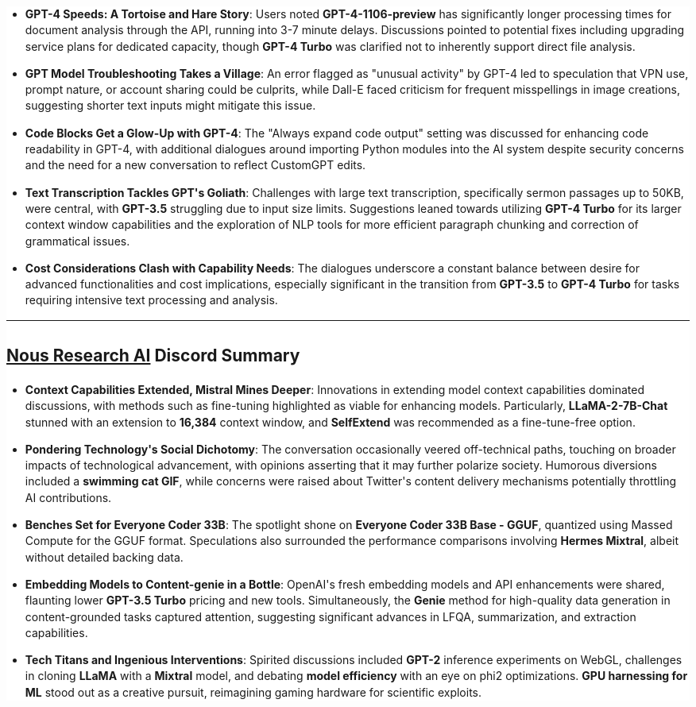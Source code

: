 - **GPT-4 Speeds: A Tortoise and Hare Story**: Users noted **GPT-4-1106-preview** has significantly longer processing times for document analysis through the API, running into 3-7 minute delays. Discussions pointed to potential fixes including upgrading service plans for dedicated capacity, though **GPT-4 Turbo** was clarified not to inherently support direct file analysis.

- **GPT Model Troubleshooting Takes a Village**: An error flagged as "unusual activity" by GPT-4 led to speculation that VPN use, prompt nature, or account sharing could be culprits, while Dall-E faced criticism for frequent misspellings in image creations, suggesting shorter text inputs might mitigate this issue.

- **Code Blocks Get a Glow-Up with GPT-4**: The "Always expand code output" setting was discussed for enhancing code readability in GPT-4, with additional dialogues around importing Python modules into the AI system despite security concerns and the need for a new conversation to reflect CustomGPT edits.

- **Text Transcription Tackles GPT's Goliath**: Challenges with large text transcription, specifically sermon passages up to 50KB, were central, with **GPT-3.5** struggling due to input size limits. Suggestions leaned towards utilizing **GPT-4 Turbo** for its larger context window capabilities and the exploration of NLP tools for more efficient paragraph chunking and correction of grammatical issues.

- **Cost Considerations Clash with Capability Needs**: The dialogues underscore a constant balance between desire for advanced functionalities and cost implications, especially significant in the transition from **GPT-3.5** to **GPT-4 Turbo** for tasks requiring intensive text processing and analysis.



---



## [Nous Research AI](https://discord.com/channels/1053877538025386074) Discord Summary

- **Context Capabilities Extended, Mistral Mines Deeper**: Innovations in extending model context capabilities dominated discussions, with methods such as fine-tuning highlighted as viable for enhancing models. Particularly, **LLaMA-2-7B-Chat** stunned with an extension to **16,384** context window, and **SelfExtend** was recommended as a fine-tune-free option.

- **Pondering Technology's Social Dichotomy**: The conversation occasionally veered off-technical paths, touching on broader impacts of technological advancement, with opinions asserting that it may further polarize society. Humorous diversions included a **swimming cat GIF**, while concerns were raised about Twitter's content delivery mechanisms potentially throttling AI contributions.

- **Benches Set for Everyone Coder 33B**: The spotlight shone on **Everyone Coder 33B Base - GGUF**, quantized using Massed Compute for the GGUF format. Speculations also surrounded the performance comparisons involving **Hermes Mixtral**, albeit without detailed backing data.

- **Embedding Models to Content-genie in a Bottle**: OpenAI's fresh embedding models and API enhancements were shared, flaunting lower **GPT-3.5 Turbo** pricing and new tools. Simultaneously, the **Genie** method for high-quality data generation in content-grounded tasks captured attention, suggesting significant advances in LFQA, summarization, and extraction capabilities.

- **Tech Titans and Ingenious Interventions**: Spirited discussions included **GPT-2** inference experiments on WebGL, challenges in cloning **LLaMA** with a **Mixtral** model, and debating **model efficiency** with an eye on phi2 optimizations. **GPU harnessing for ML** stood out as a creative pursuit, reimagining gaming hardware for scientific exploits.

